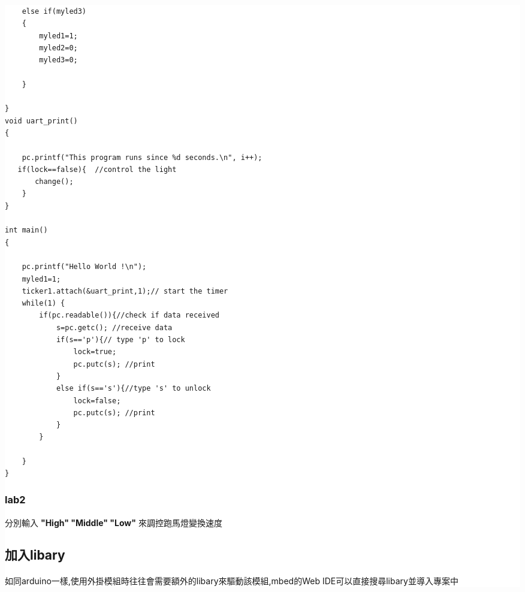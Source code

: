 ```cpp=
    else if(myled3)
    { 
        myled1=1;
        myled2=0;
        myled3=0;
        
    }
    
}
void uart_print()
{
    
    pc.printf("This program runs since %d seconds.\n", i++);
   if(lock==false){  //control the light
       change();
    }
}

int main()
{
    
    pc.printf("Hello World !\n");
    myled1=1;
    ticker1.attach(&uart_print,1);// start the timer
    while(1) {
        if(pc.readable()){//check if data received
            s=pc.getc(); //receive data
            if(s=='p'){// type 'p' to lock
                lock=true;
                pc.putc(s); //print
            }
            else if(s=='s'){//type 's' to unlock
                lock=false;   
                pc.putc(s); //print
            }
        }
        
    }
}

```
### lab2
分別輸入
**"High"
"Middle" 
"Low"**
來調控跑馬燈變換速度

## 加入libary
如同arduino一樣,使用外掛模組時往往會需要額外的libary來驅動該模組,mbed的Web IDE可以直接搜尋libary並導入專案中
